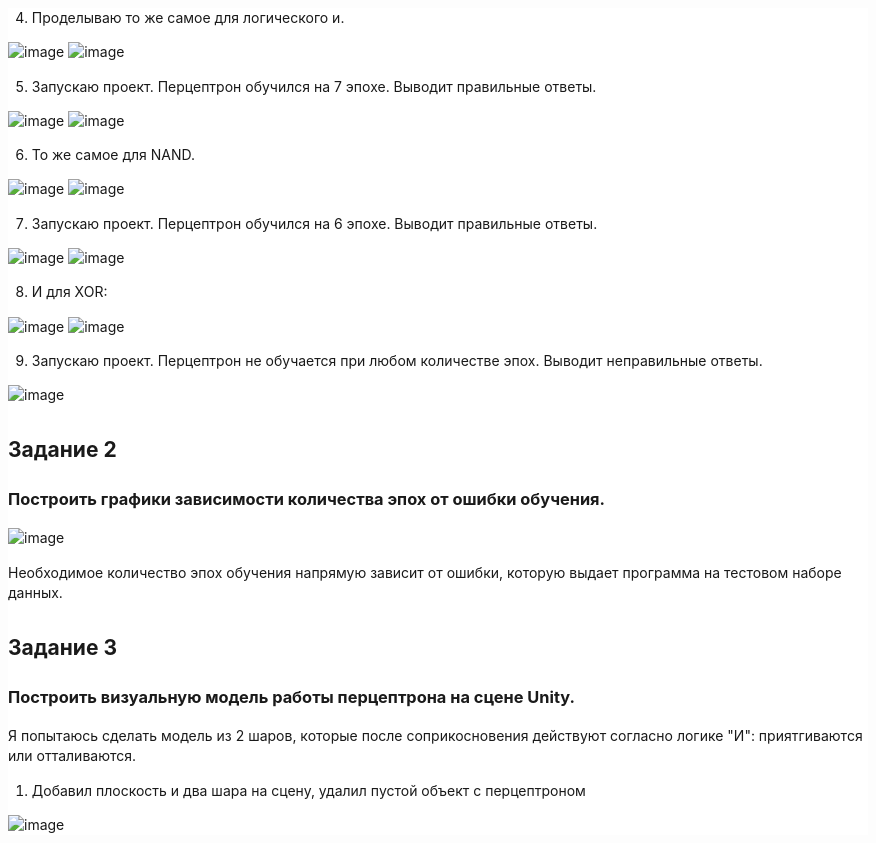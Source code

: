 4) Проделываю то же самое для логического и.

![image](https://user-images.githubusercontent.com/100460661/204246957-739f7b73-ab24-490f-b8a5-5fe13f2fe488.png)
![image](https://user-images.githubusercontent.com/100460661/204247073-1289ee81-68d3-45e3-979c-0e3611891256.png)

5) Запускаю проект. Перцептрон обучился на 7 эпохе. Выводит правильные ответы.

![image](https://user-images.githubusercontent.com/100460661/204247399-7c0c62ba-9ac0-404a-ae32-256077b9f64a.png)
![image](https://user-images.githubusercontent.com/100460661/204247425-c5ef2080-544d-43e6-953e-93aaaf046988.png)

6) То же самое для NAND.

![image](https://user-images.githubusercontent.com/100460661/204248661-cde7f649-bd0d-492f-90d5-3473a727ae00.png)
![image](https://user-images.githubusercontent.com/100460661/204248778-4981ab08-66b4-4336-9de0-c87894617ade.png)

7) Запускаю проект. Перцептрон обучился на 6 эпохе. Выводит правильные ответы.

![image](https://user-images.githubusercontent.com/100460661/204248979-e0dc0110-d914-43fa-bda7-36a3e291e18c.png)
![image](https://user-images.githubusercontent.com/100460661/204249011-56f8346a-66bd-4942-ac0e-c4eafcfa7673.png)

8) И для XOR: 

![image](https://user-images.githubusercontent.com/100460661/204249792-90f26795-bcf7-4470-9595-8c35c99ebe35.png)
![image](https://user-images.githubusercontent.com/100460661/204249950-80678928-5568-4cd4-a2a1-d682281c2a10.png)

9) Запускаю проект. Перцептрон не обучается при любом количестве эпох. Выводит неправильные ответы.

![image](https://user-images.githubusercontent.com/100460661/204252152-f37b2b4b-744f-4fde-b048-1412231971dd.png)

## Задание 2
### Построить графики зависимости количества эпох от ошибки обучения.

![image](https://user-images.githubusercontent.com/100460661/204253114-759aa2e0-87e2-452f-990e-783064266709.png)

Необходимое количество эпох обучения напрямую зависит от ошибки, которую выдает программа на тестовом наборе данных.

## Задание 3
### Построить визуальную модель работы перцептрона на сцене Unity.

Я попытаюсь сделать модель из 2 шаров, которые после соприкосновения действуют согласно логике "И": приятгиваются или отталиваются.

1) Добавил плоскость и два шара на сцену, удалил пустой объект с перцептроном

![image](https://user-images.githubusercontent.com/100460661/204265748-535e8b67-8bb5-4357-affa-4431cdbd0416.png)
